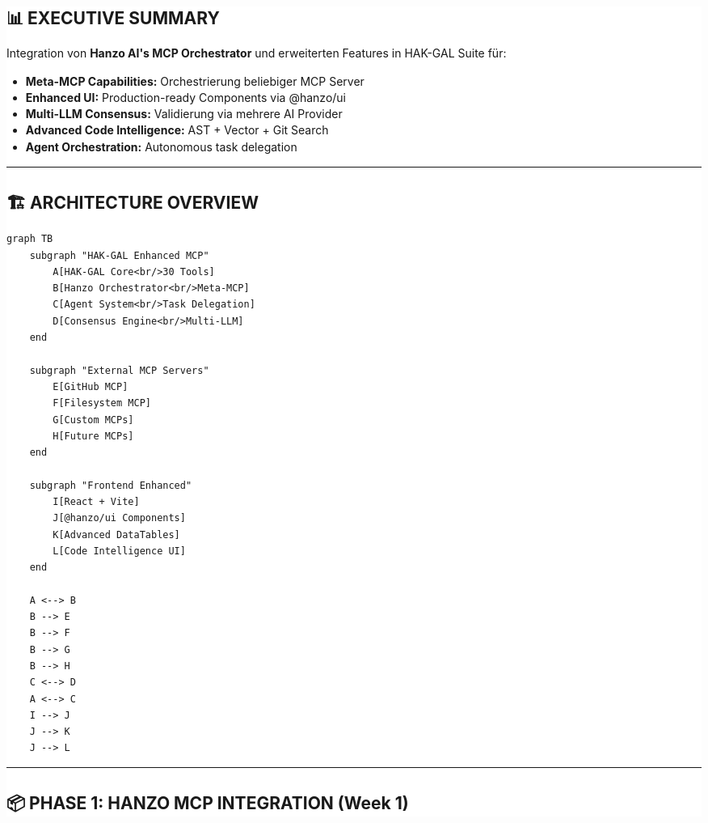 ## 📊 EXECUTIVE SUMMARY

Integration von **Hanzo AI's MCP Orchestrator** und erweiterten Features in HAK-GAL Suite für:
- **Meta-MCP Capabilities:** Orchestrierung beliebiger MCP Server
- **Enhanced UI:** Production-ready Components via @hanzo/ui  
- **Multi-LLM Consensus:** Validierung via mehrere AI Provider
- **Advanced Code Intelligence:** AST + Vector + Git Search
- **Agent Orchestration:** Autonomous task delegation

---

## 🏗️ ARCHITECTURE OVERVIEW

```mermaid
graph TB
    subgraph "HAK-GAL Enhanced MCP"
        A[HAK-GAL Core<br/>30 Tools] 
        B[Hanzo Orchestrator<br/>Meta-MCP]
        C[Agent System<br/>Task Delegation]
        D[Consensus Engine<br/>Multi-LLM]
    end
    
    subgraph "External MCP Servers"
        E[GitHub MCP]
        F[Filesystem MCP]
        G[Custom MCPs]
        H[Future MCPs]
    end
    
    subgraph "Frontend Enhanced"
        I[React + Vite]
        J[@hanzo/ui Components]
        K[Advanced DataTables]
        L[Code Intelligence UI]
    end
    
    A <--> B
    B --> E
    B --> F
    B --> G
    B --> H
    C <--> D
    A <--> C
    I --> J
    J --> K
    J --> L
```

---

## 📦 PHASE 1: HANZO MCP INTEGRATION (Week 1)
